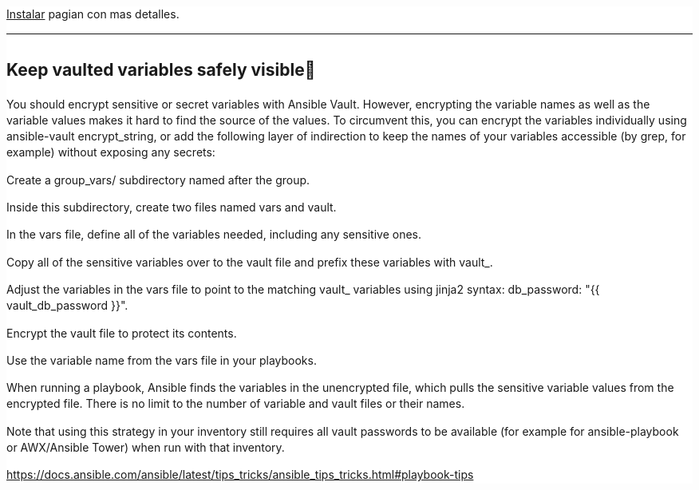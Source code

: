 [Instalar](03-instalar+awx_minikube.pdf) pagian con mas detalles.







_______________________________

## Keep vaulted variables safely visible
You should encrypt sensitive or secret variables with Ansible Vault. However, encrypting the variable names as well as the variable values makes it hard to find the source of the values. To circumvent this, you can encrypt the variables individually using ansible-vault encrypt_string, or add the following layer of indirection to keep the names of your variables accessible (by grep, for example) without exposing any secrets:

Create a group_vars/ subdirectory named after the group.

Inside this subdirectory, create two files named vars and vault.

In the vars file, define all of the variables needed, including any sensitive ones.

Copy all of the sensitive variables over to the vault file and prefix these variables with vault_.

Adjust the variables in the vars file to point to the matching vault_ variables using jinja2 syntax: db_password: "{{ vault_db_password }}".

Encrypt the vault file to protect its contents.

Use the variable name from the vars file in your playbooks.

When running a playbook, Ansible finds the variables in the unencrypted file, which pulls the sensitive variable values from the encrypted file. There is no limit to the number of variable and vault files or their names.

Note that using this strategy in your inventory still requires all vault passwords to be available (for example for ansible-playbook or AWX/Ansible Tower) when run with that inventory.

https://docs.ansible.com/ansible/latest/tips_tricks/ansible_tips_tricks.html#playbook-tips
